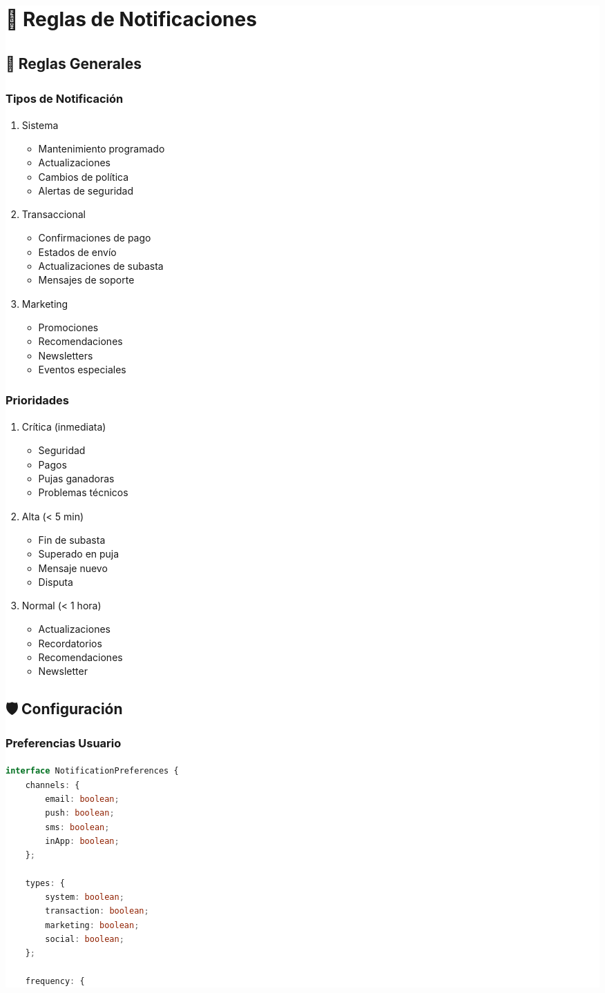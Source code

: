 # 🔔 Reglas de Notificaciones

## 📝 Reglas Generales

### Tipos de Notificación
1. Sistema
   - Mantenimiento programado
   - Actualizaciones
   - Cambios de política
   - Alertas de seguridad

2. Transaccional
   - Confirmaciones de pago
   - Estados de envío
   - Actualizaciones de subasta
   - Mensajes de soporte

3. Marketing
   - Promociones
   - Recomendaciones
   - Newsletters
   - Eventos especiales

### Prioridades
1. Crítica (inmediata)
   - Seguridad
   - Pagos
   - Pujas ganadoras
   - Problemas técnicos

2. Alta (< 5 min)
   - Fin de subasta
   - Superado en puja
   - Mensaje nuevo
   - Disputa

3. Normal (< 1 hora)
   - Actualizaciones
   - Recordatorios
   - Recomendaciones
   - Newsletter

## 🛡️ Configuración

### Preferencias Usuario
```typescript
interface NotificationPreferences {
    channels: {
        email: boolean;
        push: boolean;
        sms: boolean;
        inApp: boolean;
    };
    
    types: {
        system: boolean;
        transaction: boolean;
        marketing: boolean;
        social: boolean;
    };
    
    frequency: {
```